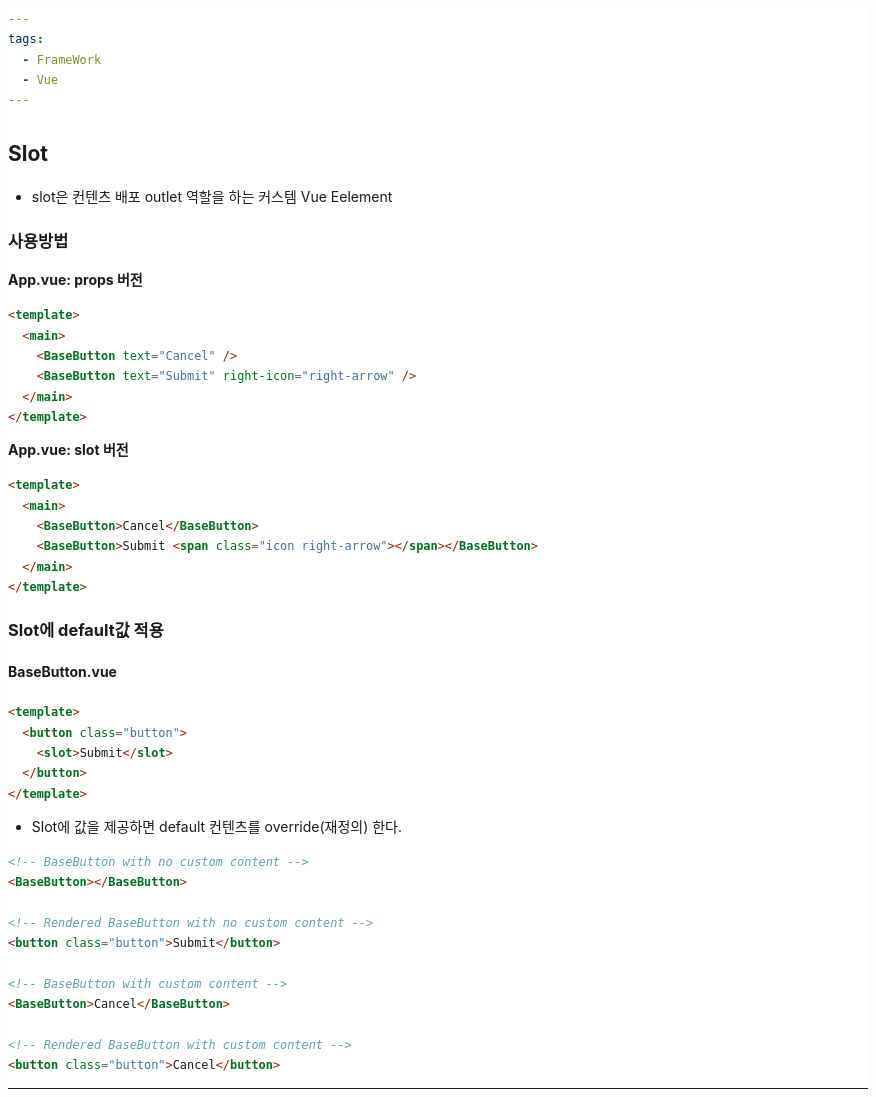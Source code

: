 ```yaml
---
tags:
  - FrameWork
  - Vue
---
```

## Slot
- slot은 컨텐츠 배포 outlet 역할을 하는 커스템 Vue Eelement

### 사용방법
**App.vue: props 버전**

```html
<template>
  <main>
    <BaseButton text="Cancel" />
    <BaseButton text="Submit" right-icon="right-arrow" />
  </main>
</template>
```

**App.vue: slot 버전**

```html
<template>
  <main>
    <BaseButton>Cancel</BaseButton>
    <BaseButton>Submit <span class="icon right-arrow"></span></BaseButton>
  </main>
</template>
```

### Slot에 default값 적용
#### **BaseButton.vue**

```html
<template>
  <button class="button">
    <slot>Submit</slot>
  </button>
</template>
```

- Slot에 값을 제공하면 default 컨텐츠를 override(재정의) 한다.

```html
<!-- BaseButton with no custom content -->
<BaseButton></BaseButton>

<!-- Rendered BaseButton with no custom content -->
<button class="button">Submit</button>

<!-- BaseButton with custom content -->
<BaseButton>Cancel</BaseButton>

<!-- Rendered BaseButton with custom content -->
<button class="button">Cancel</button>
```

---